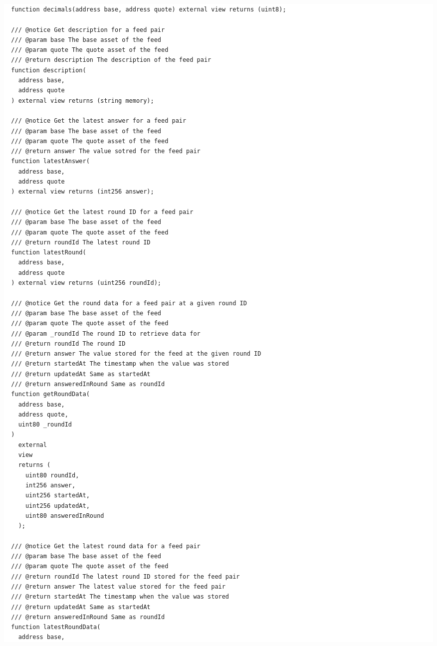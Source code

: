 ```solidity
  function decimals(address base, address quote) external view returns (uint8);

  /// @notice Get description for a feed pair
  /// @param base The base asset of the feed
  /// @param quote The quote asset of the feed
  /// @return description The description of the feed pair
  function description(
    address base,
    address quote
  ) external view returns (string memory);

  /// @notice Get the latest answer for a feed pair
  /// @param base The base asset of the feed
  /// @param quote The quote asset of the feed
  /// @return answer The value sotred for the feed pair
  function latestAnswer(
    address base,
    address quote
  ) external view returns (int256 answer);

  /// @notice Get the latest round ID for a feed pair
  /// @param base The base asset of the feed
  /// @param quote The quote asset of the feed
  /// @return roundId The latest round ID
  function latestRound(
    address base,
    address quote
  ) external view returns (uint256 roundId);

  /// @notice Get the round data for a feed pair at a given round ID
  /// @param base The base asset of the feed
  /// @param quote The quote asset of the feed
  /// @param _roundId The round ID to retrieve data for
  /// @return roundId The round ID
  /// @return answer The value stored for the feed at the given round ID
  /// @return startedAt The timestamp when the value was stored
  /// @return updatedAt Same as startedAt
  /// @return answeredInRound Same as roundId
  function getRoundData(
    address base,
    address quote,
    uint80 _roundId
  )
    external
    view
    returns (
      uint80 roundId,
      int256 answer,
      uint256 startedAt,
      uint256 updatedAt,
      uint80 answeredInRound
    );

  /// @notice Get the latest round data for a feed pair
  /// @param base The base asset of the feed
  /// @param quote The quote asset of the feed
  /// @return roundId The latest round ID stored for the feed pair
  /// @return answer The latest value stored for the feed pair
  /// @return startedAt The timestamp when the value was stored
  /// @return updatedAt Same as startedAt
  /// @return answeredInRound Same as roundId
  function latestRoundData(
    address base,
```